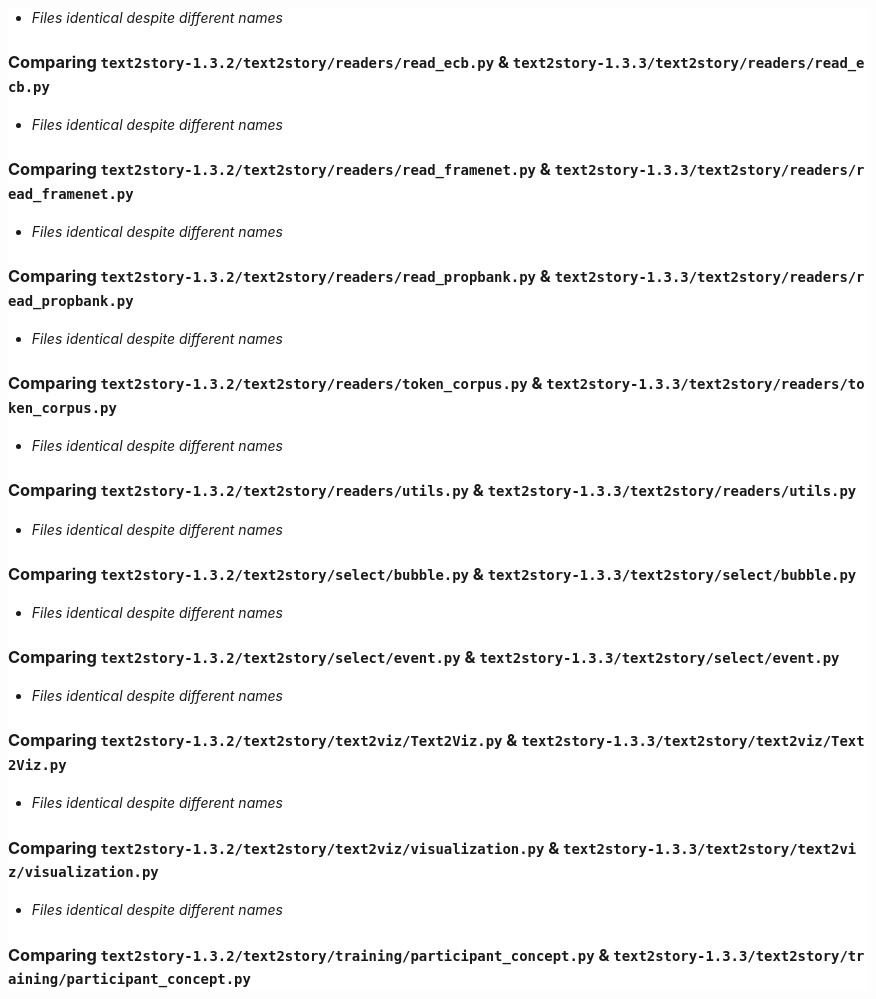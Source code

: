  * *Files identical despite different names*

### Comparing `text2story-1.3.2/text2story/readers/read_ecb.py` & `text2story-1.3.3/text2story/readers/read_ecb.py`

 * *Files identical despite different names*

### Comparing `text2story-1.3.2/text2story/readers/read_framenet.py` & `text2story-1.3.3/text2story/readers/read_framenet.py`

 * *Files identical despite different names*

### Comparing `text2story-1.3.2/text2story/readers/read_propbank.py` & `text2story-1.3.3/text2story/readers/read_propbank.py`

 * *Files identical despite different names*

### Comparing `text2story-1.3.2/text2story/readers/token_corpus.py` & `text2story-1.3.3/text2story/readers/token_corpus.py`

 * *Files identical despite different names*

### Comparing `text2story-1.3.2/text2story/readers/utils.py` & `text2story-1.3.3/text2story/readers/utils.py`

 * *Files identical despite different names*

### Comparing `text2story-1.3.2/text2story/select/bubble.py` & `text2story-1.3.3/text2story/select/bubble.py`

 * *Files identical despite different names*

### Comparing `text2story-1.3.2/text2story/select/event.py` & `text2story-1.3.3/text2story/select/event.py`

 * *Files identical despite different names*

### Comparing `text2story-1.3.2/text2story/text2viz/Text2Viz.py` & `text2story-1.3.3/text2story/text2viz/Text2Viz.py`

 * *Files identical despite different names*

### Comparing `text2story-1.3.2/text2story/text2viz/visualization.py` & `text2story-1.3.3/text2story/text2viz/visualization.py`

 * *Files identical despite different names*

### Comparing `text2story-1.3.2/text2story/training/participant_concept.py` & `text2story-1.3.3/text2story/training/participant_concept.py`

